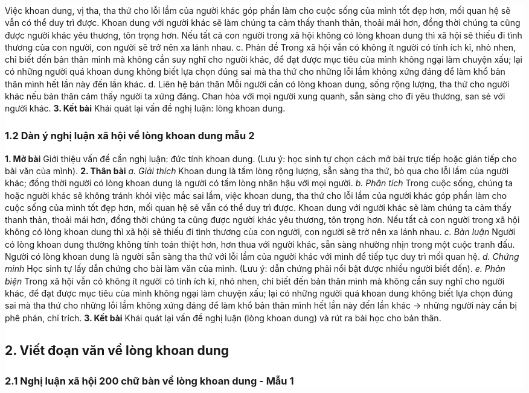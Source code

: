 Việc khoan dung, vị tha, tha thứ cho lỗi lầm của người khác góp phần làm cho cuộc sống của mình tốt đẹp hơn, mối quan hệ sẽ vẫn có thể duy trì được.
Khoan dung với người khác sẽ làm chúng ta cảm thấy thanh thản, thoải mái hơn, đồng thời chúng ta cũng được người khác yêu thương, tôn trọng hơn.
Nếu tất cả con người trong xã hội không có lòng khoan dung thì xã hội sẽ thiếu đi tình thương của con người, con người sẽ trở nên xa lánh nhau.
c. Phản đề
Trong xã hội vẫn có không ít người có tính ích kỉ, nhỏ nhen, chỉ biết đến bản thân mình mà không cần suy nghĩ cho người khác, để đạt được mục tiêu của mình không ngại làm chuyện xấu; lại có những người quá khoan dung không biết lựa chọn đúng sai mà tha thứ cho những lỗi lầm không xứng đáng để làm khổ bản thân mình hết lần này đến lần khác.
d. Liên hệ bản thân
Mỗi người cần có lòng khoan dung, sống rộng lượng, tha thứ cho người khác nếu bản thân cảm thấy người ta xứng đáng. Chan hòa với mọi người xung quanh, sẵn sàng cho đi yêu thương, san sẻ với người khác.
**3\. Kết bài**
Khái quát lại vấn đề nghị luận: lòng khoan dung.
### 1.2 Dàn ý nghị luận xã hội về lòng khoan dung mẫu 2
**1\. Mở bài**
Giới thiệu vấn đề cần nghị luận: đức tính khoan dung. \(Lưu ý: học sinh tự chọn cách mở bài trực tiếp hoặc gián tiếp cho bài văn của mình\).
**2\. Thân bài**
 _a. Giải thích_
Khoan dung là tấm lòng rộng lượng, sẵn sàng tha thứ, bỏ qua cho lỗi lầm của người khác; đồng thời người có lòng khoan dung là người có tấm lòng nhân hậu với mọi người.
_b. Phân tích_
Trong cuộc sống, chúng ta hoặc người khác sẽ không tránh khỏi việc mắc sai lầm, việc khoan dung, tha thứ cho lỗi lầm của người khác góp phần làm cho cuộc sống của mình tốt đẹp hơn, mối quan hệ sẽ vẫn có thể duy trì được.
Khoan dung với người khác sẽ làm chúng ta cảm thấy thanh thản, thoải mái hơn, đồng thời chúng ta cũng được người khác yêu thương, tôn trọng hơn.
Nếu tất cả con người trong xã hội không có lòng khoan dung thì xã hội sẽ thiếu đi tình thương của con người, con người sẽ trở nên xa lánh nhau.
_c. Bàn luận_
Người có lòng khoan dung thường không tính toán thiệt hơn, hơn thua với người khác, sẵn sàng nhường nhịn trong một cuộc tranh đấu.
Người có lòng khoan dung là người sẵn sàng tha thứ với lỗi lầm của người khác với mình để tiếp tục duy trì mối quan hệ.
_d. Chứng minh_
Học sinh tự lấy dẫn chứng cho bài làm văn của mình. \(Lưu ý: dẫn chứng phải nổi bật được nhiều người biết đến\).
_e. Phản biện_
Trong xã hội vẫn có không ít người có tính ích kỉ, nhỏ nhen, chỉ biết đến bản thân mình mà không cần suy nghĩ cho người khác, để đạt được mục tiêu của mình không ngại làm chuyện xấu; lại có những người quá khoan dung không biết lựa chọn đúng sai mà tha thứ cho những lỗi lầm không xứng đáng để làm khổ bản thân mình hết lần này đến lần khác → những người này cần bị phê phán, chỉ trích.
**3\. Kết bài**
Khái quát lại vấn đề nghị luận \(lòng khoan dung\) và rút ra bài học cho bản thân.
## **2\. Viết đoạn văn về lòng khoan dung**
### 2.1 Nghị luận xã hội 200 chữ bàn về lòng khoan dung - Mẫu 1